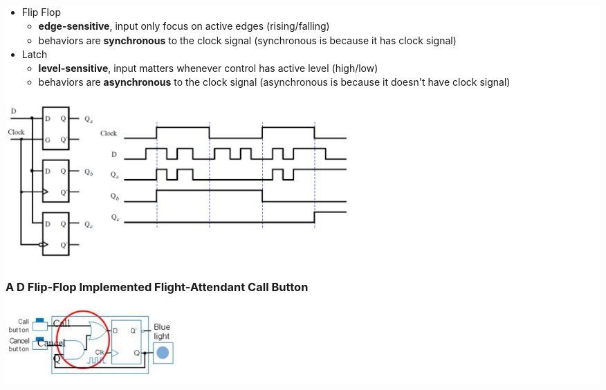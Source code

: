-   Flip Flop
    -   **edge-sensitive**, input only focus on active edges (rising/falling)
    -   behaviors are **synchronous** to the clock signal (synchronous is because it has clock signal)
-   Latch
    -   **level-sensitive**, input matters whenever control has active level (high/low)
    -   behaviors are **asynchronous** to the clock signal (asynchronous is because it doesn't have clock signal)

<img src="./ve270_note_pic/l6laffdiff.png" alt="Drawing" style="width: 500px;"/>

<div style="page-break-after: always;"></div>

### A D Flip-Flop Implemented Flight-Attendant Call Button

<img src="./ve270_note_pic/l6dfffac.png" alt="Drawing" style="width: 250px;"/>
